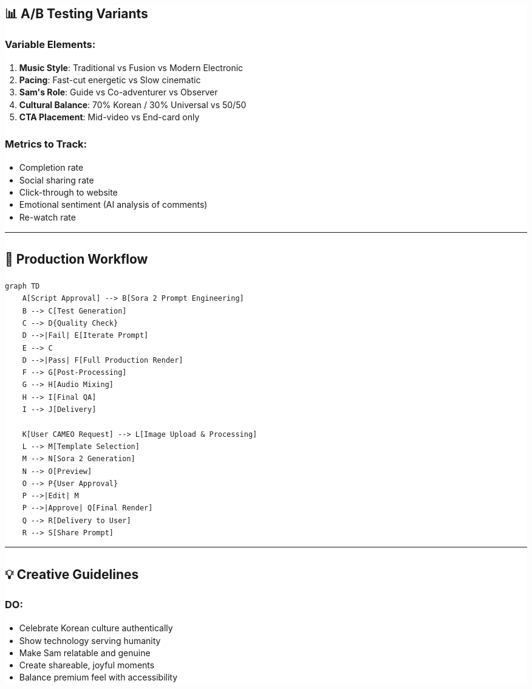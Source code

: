 
## 📊 A/B Testing Variants

### Variable Elements:
1. **Music Style**: Traditional vs Fusion vs Modern Electronic
2. **Pacing**: Fast-cut energetic vs Slow cinematic
3. **Sam's Role**: Guide vs Co-adventurer vs Observer
4. **Cultural Balance**: 70% Korean / 30% Universal vs 50/50
5. **CTA Placement**: Mid-video vs End-card only

### Metrics to Track:
- Completion rate
- Social sharing rate
- Click-through to website
- Emotional sentiment (AI analysis of comments)
- Re-watch rate

---

## 🚀 Production Workflow

```mermaid
graph TD
    A[Script Approval] --> B[Sora 2 Prompt Engineering]
    B --> C[Test Generation]
    C --> D{Quality Check}
    D -->|Fail| E[Iterate Prompt]
    E --> C
    D -->|Pass| F[Full Production Render]
    F --> G[Post-Processing]
    G --> H[Audio Mixing]
    H --> I[Final QA]
    I --> J[Delivery]

    K[User CAMEO Request] --> L[Image Upload & Processing]
    L --> M[Template Selection]
    M --> N[Sora 2 Generation]
    N --> O[Preview]
    O --> P{User Approval}
    P -->|Edit| M
    P -->|Approve| Q[Final Render]
    Q --> R[Delivery to User]
    R --> S[Share Prompt]
```

---

## 💡 Creative Guidelines

### DO:
- Celebrate Korean culture authentically
- Show technology serving humanity
- Make Sam relatable and genuine
- Create shareable, joyful moments
- Balance premium feel with accessibility
